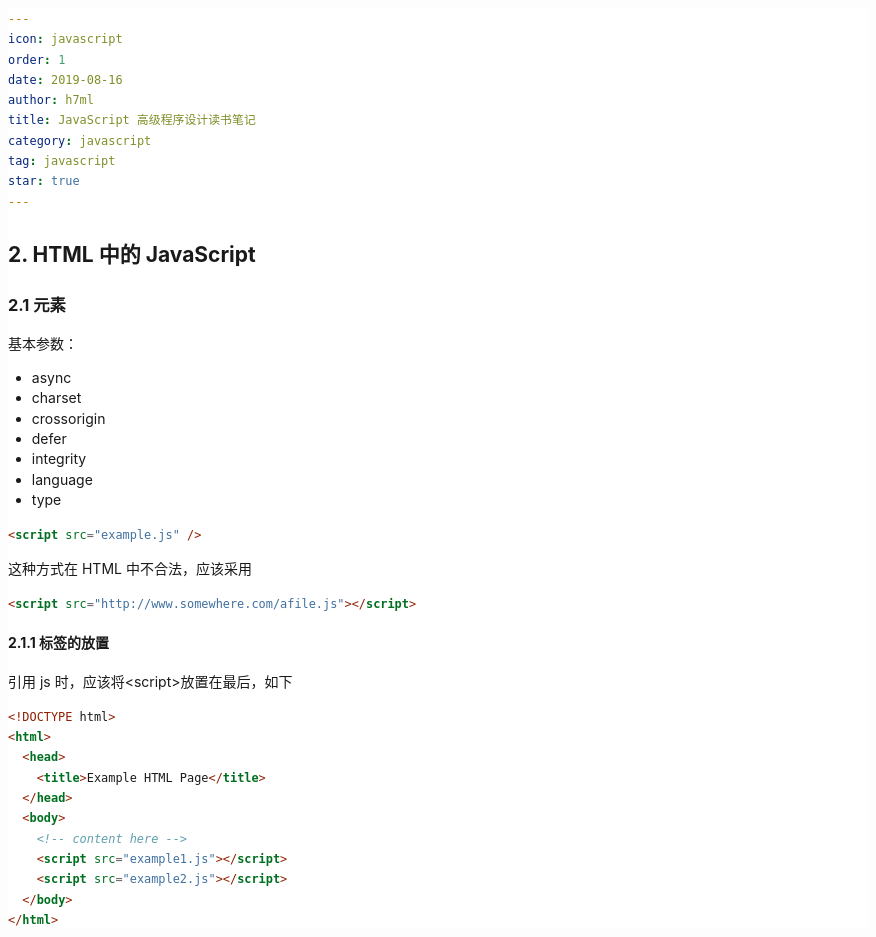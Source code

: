 ```yaml
---
icon: javascript
order: 1
date: 2019-08-16
author: h7ml
title: JavaScript 高级程序设计读书笔记
category: javascript
tag: javascript
star: true
---
```


## 2. HTML 中的 JavaScript

### 2.1 元素

基本参数：

- async
- charset
- crossorigin
- defer
- integrity
- language
- type

```html
<script src="example.js" />
```

这种方式在 HTML 中不合法，应该采用

```html
<script src="http://www.somewhere.com/afile.js"></script>
```

#### 2.1.1 标签的放置

引用 js 时，应该将\<script>放置在最后，如下

```html
<!DOCTYPE html>
<html>
  <head>
    <title>Example HTML Page</title>
  </head>
  <body>
    <!-- content here -->
    <script src="example1.js"></script>
    <script src="example2.js"></script>
  </body>
</html>
```

